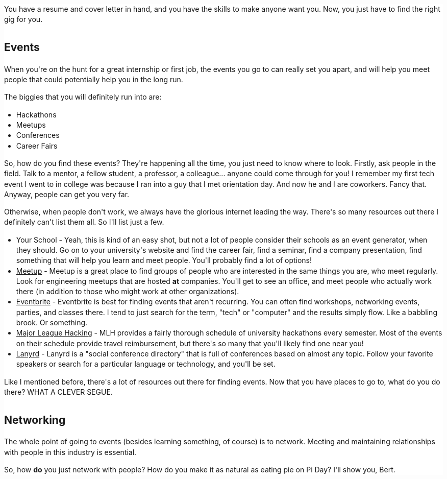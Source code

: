 You have a resume and cover letter in hand, and you have the skills to make anyone want you. Now, you just have to find the right gig for you.

## Events

When you're on the hunt for a great internship or first job, the events you go to can really set you apart, and will help you meet people that could potentially help you in the long run.

The biggies that you will definitely run into are:

- Hackathons
- Meetups
- Conferences
- Career Fairs

So, how do you find these events? They're happening all the time, you just need to know where to look. Firstly, ask people in the field. Talk to a mentor, a fellow student, a professor, a colleague... anyone could come through for you! I remember my first tech event I went to in college was because I ran into a guy that I met orientation day. And now he and I are coworkers. Fancy that. Anyway, people can get you very far.

Otherwise, when people don't work, we always have the glorious internet leading the way. There's so many resources out there I definitely can't list them all. So I'll list just a few.

- Your School - Yeah, this is kind of an easy shot, but not a lot of people consider their schools as an event generator, when they should. Go on to your university's website and find the career fair, find a seminar, find a company presentation, find something that will help you learn and meet people. You'll probably find a lot of options!
- [Meetup](http://www.meetup.com) - Meetup is a great place to find groups of people who are interested in the same things you are, who meet regularly. Look for engineering meetups that are hosted **at** companies. You'll get to see an office, and meet people who actually work there (in addition to those who might work at other organizations).
- [Eventbrite](https://www.eventbrite.com/) - Eventbrite is best for finding events that aren't recurring. You can often find workshops, networking events, parties, and classes there. I tend to just search for the term, "tech" or "computer" and the results simply flow. Like a babbling brook. Or something.
- [Major League Hacking](https://mlh.io/) - MLH provides a fairly thorough schedule of university hackathons every semester. Most of the events on their schedule provide travel reimbursement, but there's so many that you'll likely find one near you!
- [Lanyrd](http://lanyrd.com/) - Lanyrd is a "social conference directory" that is full of conferences based on almost any topic. Follow your favorite speakers or search for a particular language or technology, and you'll be set.

Like I mentioned before, there's a lot of resources out there for finding events. Now that you have places to go to, what do you do there?
WHAT A CLEVER SEGUE.

## Networking

The whole point of going to events (besides learning something, of course) is to network. Meeting and maintaining relationships with people in this industry is essential.

So, how **do** you just network with people? How do you make it as natural as eating pie on Pi Day? I'll show you, Bert.
